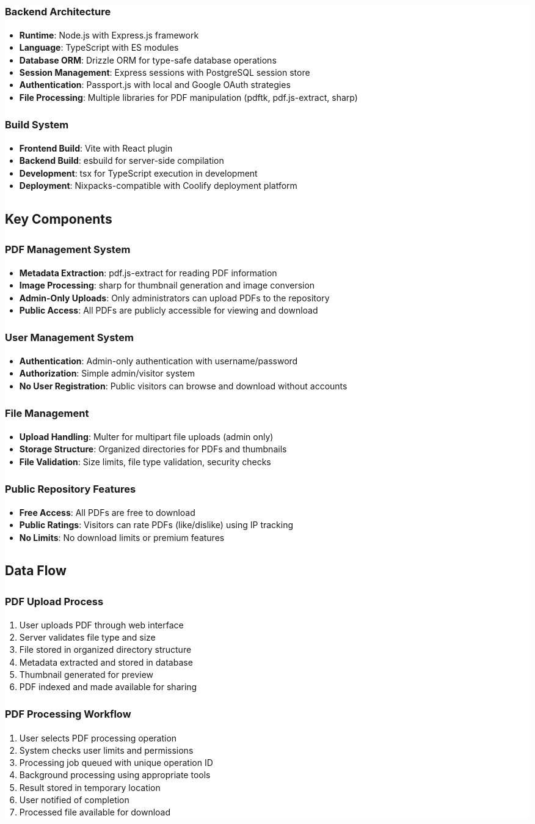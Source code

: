 ### Backend Architecture
- **Runtime**: Node.js with Express.js framework
- **Language**: TypeScript with ES modules
- **Database ORM**: Drizzle ORM for type-safe database operations
- **Session Management**: Express sessions with PostgreSQL session store
- **Authentication**: Passport.js with local and Google OAuth strategies
- **File Processing**: Multiple libraries for PDF manipulation (pdftk, pdf.js-extract, sharp)

### Build System
- **Frontend Build**: Vite with React plugin
- **Backend Build**: esbuild for server-side compilation
- **Development**: tsx for TypeScript execution in development
- **Deployment**: Nixpacks-compatible with Coolify deployment platform

## Key Components

### PDF Management System
- **Metadata Extraction**: pdf.js-extract for reading PDF information
- **Image Processing**: sharp for thumbnail generation and image conversion
- **Admin-Only Uploads**: Only administrators can upload PDFs to the repository
- **Public Access**: All PDFs are publicly accessible for viewing and download

### User Management System
- **Authentication**: Admin-only authentication with username/password
- **Authorization**: Simple admin/visitor system
- **No User Registration**: Public visitors can browse and download without accounts

### File Management
- **Upload Handling**: Multer for multipart file uploads (admin only)
- **Storage Structure**: Organized directories for PDFs and thumbnails
- **File Validation**: Size limits, file type validation, security checks

### Public Repository Features
- **Free Access**: All PDFs are free to download
- **Public Ratings**: Visitors can rate PDFs (like/dislike) using IP tracking
- **No Limits**: No download limits or premium features

## Data Flow

### PDF Upload Process
1. User uploads PDF through web interface
2. Server validates file type and size
3. File stored in organized directory structure
4. Metadata extracted and stored in database
5. Thumbnail generated for preview
6. PDF indexed and made available for sharing

### PDF Processing Workflow
1. User selects PDF processing operation
2. System checks user limits and permissions
3. Processing job queued with unique operation ID
4. Background processing using appropriate tools
5. Result stored in temporary location
6. User notified of completion
7. Processed file available for download
